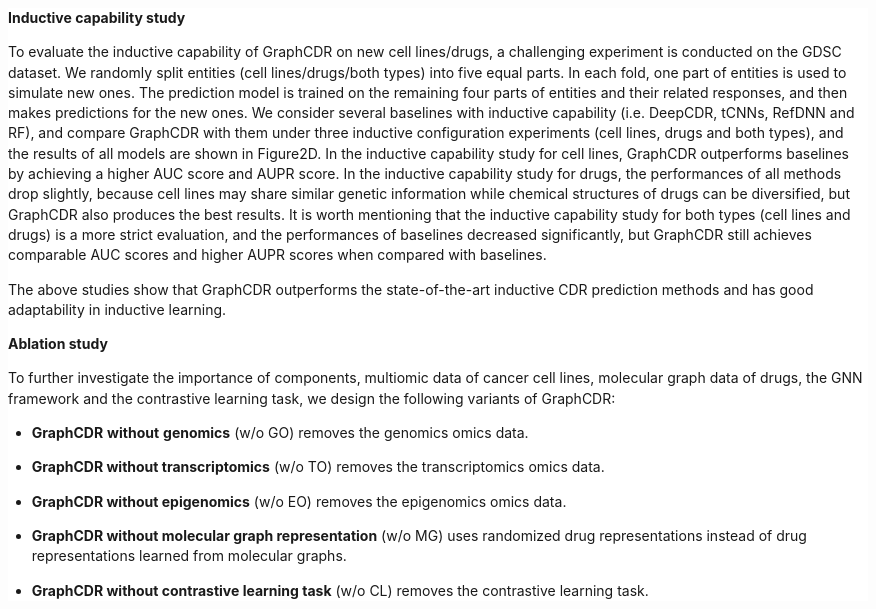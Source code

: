 

**Inductive capability study**


To evaluate the inductive capability of GraphCDR on new cell
lines/drugs, a challenging experiment is conducted on the GDSC
dataset. We randomly split entities (cell lines/drugs/both types)
into five equal parts. In each fold, one part of entities is used
to simulate new ones. The prediction model is trained on the
remaining four parts of entities and their related responses, and
then makes predictions for the new ones.
We consider several baselines with inductive capability (i.e.
DeepCDR, tCNNs, RefDNN and RF), and compare GraphCDR
with them under three inductive configuration experiments
(cell lines, drugs and both types), and the results of all models
are shown in Figure2D. In the inductive capability study for
cell lines, GraphCDR outperforms baselines by achieving a
higher AUC score and AUPR score. In the inductive capability
study for drugs, the performances of all methods drop slightly,
because cell lines may share similar genetic information while
chemical structures of drugs can be diversified, but GraphCDR
also produces the best results. It is worth mentioning that
the inductive capability study for both types (cell lines and
drugs) is a more strict evaluation, and the performances of
baselines decreased significantly, but GraphCDR still achieves
comparable AUC scores and higher AUPR scores when compared
with baselines.

The above studies show that GraphCDR outperforms the
state-of-the-art inductive CDR prediction methods and has good
adaptability in inductive learning.


**Ablation study**


To further investigate the importance of components, multiomic data of cancer cell lines, molecular graph data of drugs, the
GNN framework and the contrastive learning task, we design the
following variants of GraphCDR:




  - **GraphCDR** **without** **genomics** (w/o GO) removes the
genomics omics data.

  - **GraphCDR without transcriptomics** (w/o TO) removes the
transcriptomics omics data.

  - **GraphCDR without epigenomics** (w/o EO) removes the
epigenomics omics data.

  - **GraphCDR without molecular graph representation** (w/o
MG) uses randomized drug representations instead of drug
representations learned from molecular graphs.

  - **GraphCDR without contrastive learning task** (w/o CL)
removes the contrastive learning task.
